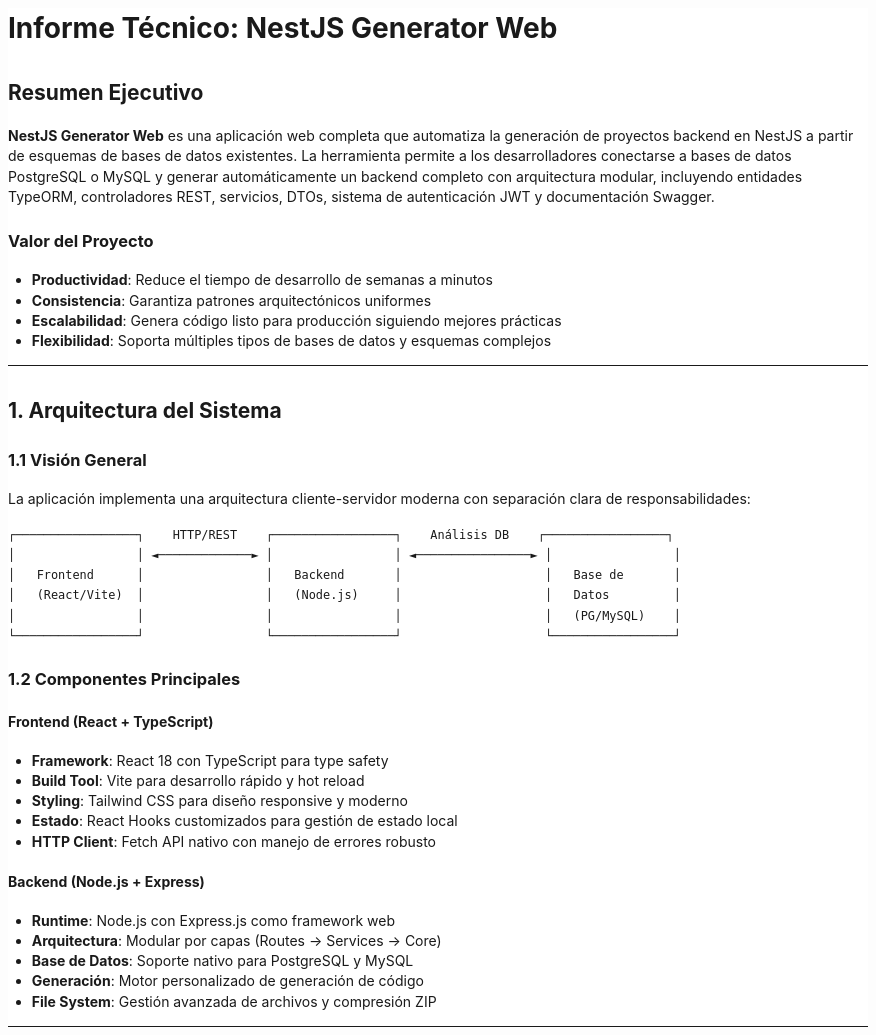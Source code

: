 # **Informe Técnico: NestJS Generator Web**

## **Resumen Ejecutivo**

**NestJS Generator Web** es una aplicación web completa que automatiza la generación de proyectos backend en NestJS a partir de esquemas de bases de datos existentes. La herramienta permite a los desarrolladores conectarse a bases de datos PostgreSQL o MySQL y generar automáticamente un backend completo con arquitectura modular, incluyendo entidades TypeORM, controladores REST, servicios, DTOs, sistema de autenticación JWT y documentación Swagger.

### **Valor del Proyecto**
- **Productividad**: Reduce el tiempo de desarrollo de semanas a minutos
- **Consistencia**: Garantiza patrones arquitectónicos uniformes
- **Escalabilidad**: Genera código listo para producción siguiendo mejores prácticas
- **Flexibilidad**: Soporta múltiples tipos de bases de datos y esquemas complejos

---

## **1. Arquitectura del Sistema**

### **1.1 Visión General**
La aplicación implementa una arquitectura cliente-servidor moderna con separación clara de responsabilidades:

```
┌─────────────────┐    HTTP/REST    ┌─────────────────┐    Análisis DB    ┌─────────────────┐
│                 │ ◄─────────────► │                 │ ◄────────────────► │                 │
│   Frontend      │                 │   Backend       │                    │   Base de       │
│   (React/Vite)  │                 │   (Node.js)     │                    │   Datos         │
│                 │                 │                 │                    │   (PG/MySQL)    │
└─────────────────┘                 └─────────────────┘                    └─────────────────┘
```

### **1.2 Componentes Principales**

#### **Frontend (React + TypeScript)**
- **Framework**: React 18 con TypeScript para type safety
- **Build Tool**: Vite para desarrollo rápido y hot reload
- **Styling**: Tailwind CSS para diseño responsive y moderno
- **Estado**: React Hooks customizados para gestión de estado local
- **HTTP Client**: Fetch API nativo con manejo de errores robusto

#### **Backend (Node.js + Express)**
- **Runtime**: Node.js con Express.js como framework web
- **Arquitectura**: Modular por capas (Routes → Services → Core)
- **Base de Datos**: Soporte nativo para PostgreSQL y MySQL
- **Generación**: Motor personalizado de generación de código
- **File System**: Gestión avanzada de archivos y compresión ZIP

---
